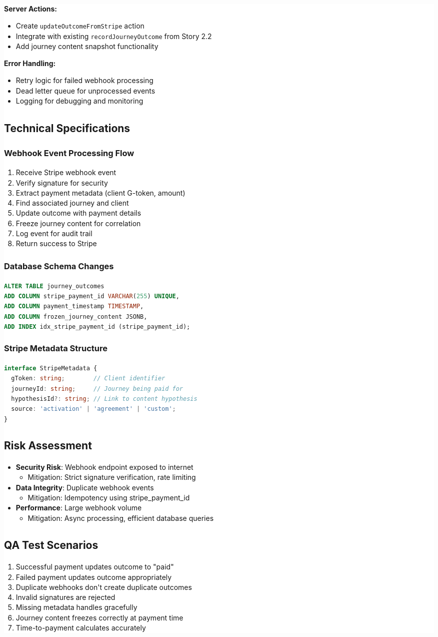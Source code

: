 **Server Actions:**
- Create `updateOutcomeFromStripe` action
- Integrate with existing `recordJourneyOutcome` from Story 2.2
- Add journey content snapshot functionality

**Error Handling:**
- Retry logic for failed webhook processing
- Dead letter queue for unprocessed events
- Logging for debugging and monitoring

## Technical Specifications

### Webhook Event Processing Flow
1. Receive Stripe webhook event
2. Verify signature for security
3. Extract payment metadata (client G-token, amount)
4. Find associated journey and client
5. Update outcome with payment details
6. Freeze journey content for correlation
7. Log event for audit trail
8. Return success to Stripe

### Database Schema Changes
```sql
ALTER TABLE journey_outcomes 
ADD COLUMN stripe_payment_id VARCHAR(255) UNIQUE,
ADD COLUMN payment_timestamp TIMESTAMP,
ADD COLUMN frozen_journey_content JSONB,
ADD INDEX idx_stripe_payment_id (stripe_payment_id);
```

### Stripe Metadata Structure
```typescript
interface StripeMetadata {
  gToken: string;        // Client identifier
  journeyId: string;     // Journey being paid for
  hypothesisId?: string; // Link to content hypothesis
  source: 'activation' | 'agreement' | 'custom';
}
```

## Risk Assessment
- **Security Risk**: Webhook endpoint exposed to internet
  - Mitigation: Strict signature verification, rate limiting
- **Data Integrity**: Duplicate webhook events
  - Mitigation: Idempotency using stripe_payment_id
- **Performance**: Large webhook volume
  - Mitigation: Async processing, efficient database queries

## QA Test Scenarios
1. Successful payment updates outcome to "paid"
2. Failed payment updates outcome appropriately
3. Duplicate webhooks don't create duplicate outcomes
4. Invalid signatures are rejected
5. Missing metadata handles gracefully
6. Journey content freezes correctly at payment time
7. Time-to-payment calculates accurately
